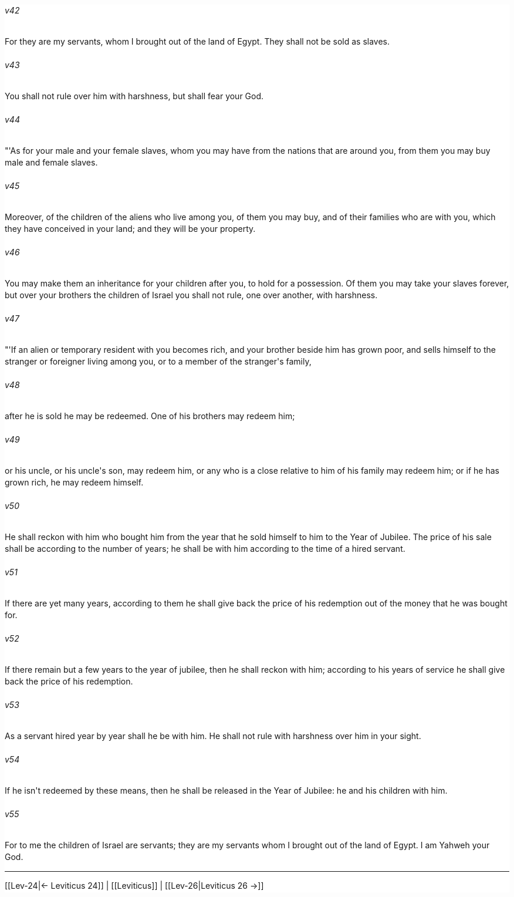 ###### v42 
For they are my servants, whom I brought out of the land of Egypt. They shall not be sold as slaves. 

###### v43 
You shall not rule over him with harshness, but shall fear your God. 

###### v44 
"'As for your male and your female slaves, whom you may have from the nations that are around you, from them you may buy male and female slaves. 

###### v45 
Moreover, of the children of the aliens who live among you, of them you may buy, and of their families who are with you, which they have conceived in your land; and they will be your property. 

###### v46 
You may make them an inheritance for your children after you, to hold for a possession. Of them you may take your slaves forever, but over your brothers the children of Israel you shall not rule, one over another, with harshness. 

###### v47 
"'If an alien or temporary resident with you becomes rich, and your brother beside him has grown poor, and sells himself to the stranger or foreigner living among you, or to a member of the stranger's family, 

###### v48 
after he is sold he may be redeemed. One of his brothers may redeem him; 

###### v49 
or his uncle, or his uncle's son, may redeem him, or any who is a close relative to him of his family may redeem him; or if he has grown rich, he may redeem himself. 

###### v50 
He shall reckon with him who bought him from the year that he sold himself to him to the Year of Jubilee. The price of his sale shall be according to the number of years; he shall be with him according to the time of a hired servant. 

###### v51 
If there are yet many years, according to them he shall give back the price of his redemption out of the money that he was bought for. 

###### v52 
If there remain but a few years to the year of jubilee, then he shall reckon with him; according to his years of service he shall give back the price of his redemption. 

###### v53 
As a servant hired year by year shall he be with him. He shall not rule with harshness over him in your sight. 

###### v54 
If he isn't redeemed by these means, then he shall be released in the Year of Jubilee: he and his children with him. 

###### v55 
For to me the children of Israel are servants; they are my servants whom I brought out of the land of Egypt. I am Yahweh your God.

***
[[Lev-24|← Leviticus 24]] | [[Leviticus]] | [[Lev-26|Leviticus 26 →]]
